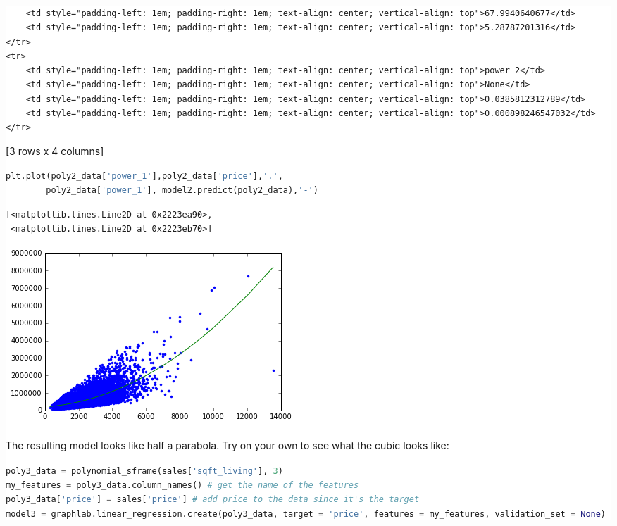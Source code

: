         <td style="padding-left: 1em; padding-right: 1em; text-align: center; vertical-align: top">67.9940640677</td>
        <td style="padding-left: 1em; padding-right: 1em; text-align: center; vertical-align: top">5.28787201316</td>
    </tr>
    <tr>
        <td style="padding-left: 1em; padding-right: 1em; text-align: center; vertical-align: top">power_2</td>
        <td style="padding-left: 1em; padding-right: 1em; text-align: center; vertical-align: top">None</td>
        <td style="padding-left: 1em; padding-right: 1em; text-align: center; vertical-align: top">0.0385812312789</td>
        <td style="padding-left: 1em; padding-right: 1em; text-align: center; vertical-align: top">0.000898246547032</td>
    </tr>
</table>
[3 rows x 4 columns]<br/>
</div>




```python
plt.plot(poly2_data['power_1'],poly2_data['price'],'.',
        poly2_data['power_1'], model2.predict(poly2_data),'-')
```




    [<matplotlib.lines.Line2D at 0x2223ea90>,
     <matplotlib.lines.Line2D at 0x2223eb70>]




![png](output_28_1.png)


The resulting model looks like half a parabola. Try on your own to see what the cubic looks like:


```python
poly3_data = polynomial_sframe(sales['sqft_living'], 3)
my_features = poly3_data.column_names() # get the name of the features
poly3_data['price'] = sales['price'] # add price to the data since it's the target
model3 = graphlab.linear_regression.create(poly3_data, target = 'price', features = my_features, validation_set = None)
```
